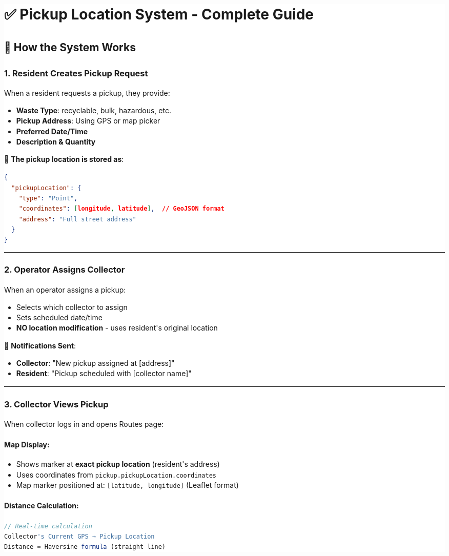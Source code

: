 # ✅ Pickup Location System - Complete Guide

## 🎯 **How the System Works**

### **1. Resident Creates Pickup Request**
When a resident requests a pickup, they provide:
- **Waste Type**: recyclable, bulk, hazardous, etc.
- **Pickup Address**: Using GPS or map picker
- **Preferred Date/Time**
- **Description & Quantity**

📍 **The pickup location is stored as**:
```json
{
  "pickupLocation": {
    "type": "Point",
    "coordinates": [longitude, latitude],  // GeoJSON format
    "address": "Full street address"
  }
}
```

---

### **2. Operator Assigns Collector**
When an operator assigns a pickup:
- Selects which collector to assign
- Sets scheduled date/time
- **NO location modification** - uses resident's original location

📧 **Notifications Sent**:
- **Collector**: "New pickup assigned at [address]"
- **Resident**: "Pickup scheduled with [collector name]"

---

### **3. Collector Views Pickup**
When collector logs in and opens Routes page:

#### **Map Display**:
- Shows marker at **exact pickup location** (resident's address)
- Uses coordinates from `pickup.pickupLocation.coordinates`
- Map marker positioned at: `[latitude, longitude]` (Leaflet format)

#### **Distance Calculation**:
```javascript
// Real-time calculation
Collector's Current GPS → Pickup Location
Distance = Haversine formula (straight line)
```
